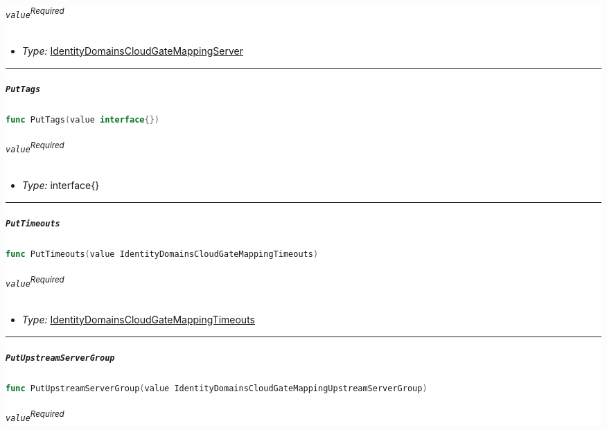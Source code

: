 ###### `value`<sup>Required</sup> <a name="value" id="rhizo-co-terraform-provider-oci.identityDomainsCloudGateMapping.IdentityDomainsCloudGateMapping.putServer.parameter.value"></a>

- *Type:* <a href="#rhizo-co-terraform-provider-oci.identityDomainsCloudGateMapping.IdentityDomainsCloudGateMappingServer">IdentityDomainsCloudGateMappingServer</a>

---

##### `PutTags` <a name="PutTags" id="rhizo-co-terraform-provider-oci.identityDomainsCloudGateMapping.IdentityDomainsCloudGateMapping.putTags"></a>

```go
func PutTags(value interface{})
```

###### `value`<sup>Required</sup> <a name="value" id="rhizo-co-terraform-provider-oci.identityDomainsCloudGateMapping.IdentityDomainsCloudGateMapping.putTags.parameter.value"></a>

- *Type:* interface{}

---

##### `PutTimeouts` <a name="PutTimeouts" id="rhizo-co-terraform-provider-oci.identityDomainsCloudGateMapping.IdentityDomainsCloudGateMapping.putTimeouts"></a>

```go
func PutTimeouts(value IdentityDomainsCloudGateMappingTimeouts)
```

###### `value`<sup>Required</sup> <a name="value" id="rhizo-co-terraform-provider-oci.identityDomainsCloudGateMapping.IdentityDomainsCloudGateMapping.putTimeouts.parameter.value"></a>

- *Type:* <a href="#rhizo-co-terraform-provider-oci.identityDomainsCloudGateMapping.IdentityDomainsCloudGateMappingTimeouts">IdentityDomainsCloudGateMappingTimeouts</a>

---

##### `PutUpstreamServerGroup` <a name="PutUpstreamServerGroup" id="rhizo-co-terraform-provider-oci.identityDomainsCloudGateMapping.IdentityDomainsCloudGateMapping.putUpstreamServerGroup"></a>

```go
func PutUpstreamServerGroup(value IdentityDomainsCloudGateMappingUpstreamServerGroup)
```

###### `value`<sup>Required</sup> <a name="value" id="rhizo-co-terraform-provider-oci.identityDomainsCloudGateMapping.IdentityDomainsCloudGateMapping.putUpstreamServerGroup.parameter.value"></a>
